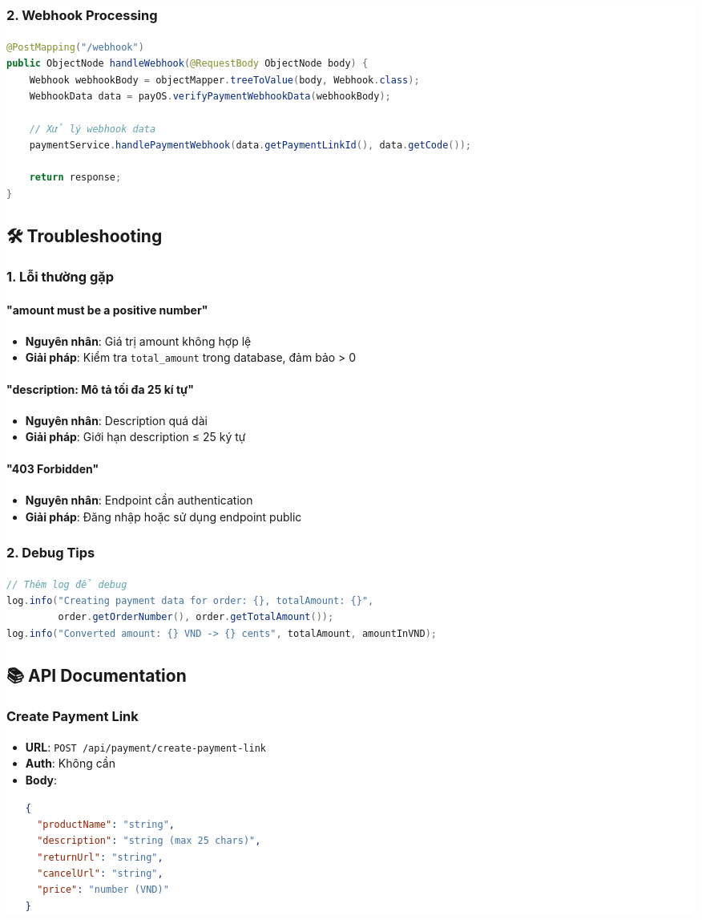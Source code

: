 ### 2. **Webhook Processing**

```java
@PostMapping("/webhook")
public ObjectNode handleWebhook(@RequestBody ObjectNode body) {
    Webhook webhookBody = objectMapper.treeToValue(body, Webhook.class);
    WebhookData data = payOS.verifyPaymentWebhookData(webhookBody);
    
    // Xử lý webhook data
    paymentService.handlePaymentWebhook(data.getPaymentLinkId(), data.getCode());
    
    return response;
}
```

## 🛠️ Troubleshooting

### 1. **Lỗi thường gặp**

#### **"amount must be a positive number"**
- **Nguyên nhân**: Giá trị amount không hợp lệ
- **Giải pháp**: Kiểm tra `total_amount` trong database, đảm bảo > 0

#### **"description: Mô tả tối đa 25 kí tự"**
- **Nguyên nhân**: Description quá dài
- **Giải pháp**: Giới hạn description ≤ 25 ký tự

#### **"403 Forbidden"**
- **Nguyên nhân**: Endpoint cần authentication
- **Giải pháp**: Đăng nhập hoặc sử dụng endpoint public

### 2. **Debug Tips**

```java
// Thêm log để debug
log.info("Creating payment data for order: {}, totalAmount: {}", 
         order.getOrderNumber(), order.getTotalAmount());
log.info("Converted amount: {} VND -> {} cents", totalAmount, amountInVND);
```

## 📚 API Documentation

### **Create Payment Link**
- **URL**: `POST /api/payment/create-payment-link`
- **Auth**: Không cần
- **Body**:
  ```json
  {
    "productName": "string",
    "description": "string (max 25 chars)",
    "returnUrl": "string",
    "cancelUrl": "string", 
    "price": "number (VND)"
  }
  ```
